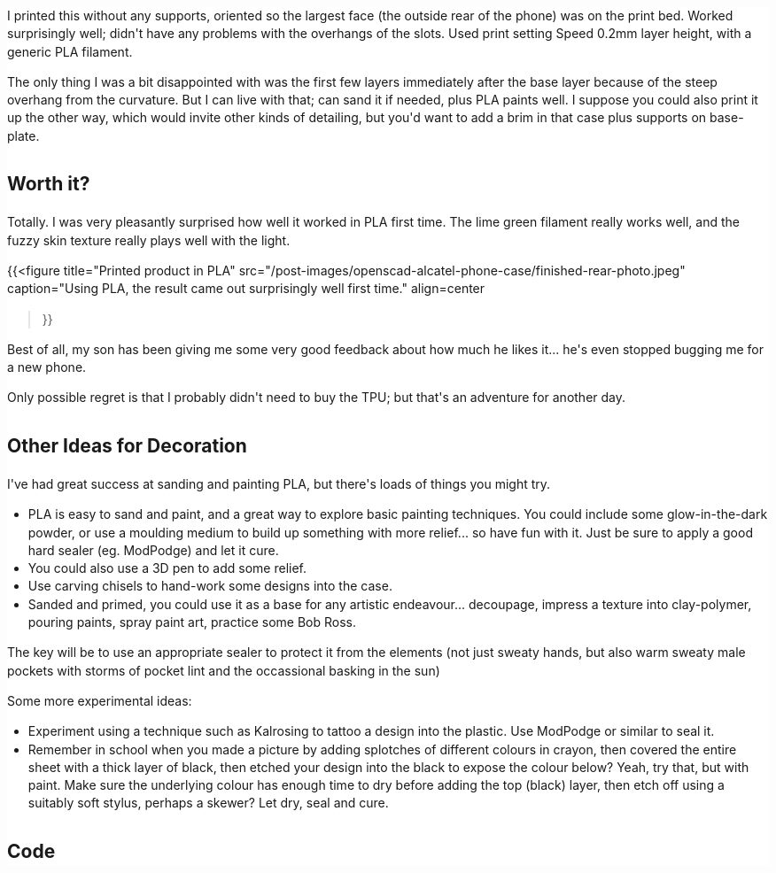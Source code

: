 I printed this without any supports, oriented so the largest face (the outside rear of the phone) was on the print bed. Worked surprisingly well; didn't have any problems with the overhangs of the slots. Used print setting Speed 0.2mm layer height, with a generic PLA filament.

The only thing I was a bit disappointed with was the first few layers immediately after the base layer because of the steep overhang from the curvature. But I can live with that; can sand it if needed, plus PLA paints well. I suppose you could also print it up the other way, which would invite other kinds of detailing, but you'd want to add a brim in that case plus supports on base-plate.

## Worth it?

Totally. I was very pleasantly surprised how well it worked in PLA first time. The lime green filament really works well, and the fuzzy skin texture really plays well with the light.

{{<figure
    title="Printed product in PLA"
    src="/post-images/openscad-alcatel-phone-case/finished-rear-photo.jpeg"
    caption="Using PLA, the result came out surprisingly well first time."
    align=center
>}}

Best of all, my son has been giving me some very good feedback about how much he likes it... he's even stopped bugging me for a new phone.

Only possible regret is that I probably didn't need to buy the TPU; but that's an adventure for another day.

## Other Ideas for Decoration

I've had great success at sanding and painting PLA, but there's loads of things you might try.

* PLA is easy to sand and paint, and a great way to explore basic painting techniques. You could include some glow-in-the-dark powder, or use a moulding medium to build up something with more relief... so have fun with it. Just be sure to apply a good hard sealer (eg. ModPodge) and let it cure.
* You could also use a 3D pen to add some relief.
* Use carving chisels to hand-work some designs into the case.
* Sanded and primed, you could use it as a base for any artistic endeavour... decoupage, impress a texture into clay-polymer, pouring paints, spray paint art, practice some Bob Ross.

The key will be to use an appropriate sealer to protect it from the elements (not just sweaty hands, but also warm sweaty male pockets with storms of pocket lint and the occassional basking in the sun)

Some more experimental ideas:

* Experiment using a technique such as Kalrosing to tattoo a design into the plastic. Use ModPodge or similar to seal it.
* Remember in school when you made a picture by adding splotches of different colours in crayon, then covered the entire sheet with a thick layer of black, then etched your design into the black to expose the colour below? Yeah, try that, but with paint. Make sure the underlying colour has enough time to dry before adding the top (black) layer, then etch off using a suitably soft stylus, perhaps a skewer? Let dry, seal and cure.

## Code

<script src="https://gist.github.com/cameronkerrnz/c71dcdbfc1a3cbb4bdc45823d9dfbbc8.js"></script>
